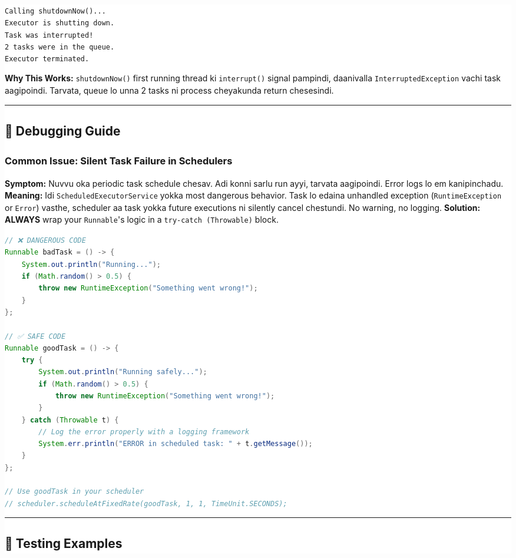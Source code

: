 ```
Calling shutdownNow()...
Executor is shutting down.
Task was interrupted!
2 tasks were in the queue.
Executor terminated.
```
**Why This Works:** `shutdownNow()` first running thread ki `interrupt()` signal pampindi, daanivalla `InterruptedException` vachi task aagipoindi. Tarvata, queue lo unna 2 tasks ni process cheyakunda return chesesindi.

---
## 🐛 Debugging Guide

### Common Issue: Silent Task Failure in Schedulers
**Symptom:** Nuvvu oka periodic task schedule chesav. Adi konni sarlu run ayyi, tarvata aagipoindi. Error logs lo em kanipinchadu.
**Meaning:** Idi `ScheduledExecutorService` yokka most dangerous behavior. Task lo edaina unhandled exception (`RuntimeException` or `Error`) vasthe, scheduler aa task yokka future executions ni silently cancel chestundi. No warning, no logging.
**Solution:**
**ALWAYS** wrap your `Runnable`'s logic in a `try-catch (Throwable)` block.
```java
// ❌ DANGEROUS CODE
Runnable badTask = () -> {
    System.out.println("Running...");
    if (Math.random() > 0.5) {
        throw new RuntimeException("Something went wrong!");
    }
};

// ✅ SAFE CODE
Runnable goodTask = () -> {
    try {
        System.out.println("Running safely...");
        if (Math.random() > 0.5) {
            throw new RuntimeException("Something went wrong!");
        }
    } catch (Throwable t) {
        // Log the error properly with a logging framework
        System.err.println("ERROR in scheduled task: " + t.getMessage());
    }
};

// Use goodTask in your scheduler
// scheduler.scheduleAtFixedRate(goodTask, 1, 1, TimeUnit.SECONDS);
```

---

## 🧪 Testing Examples
